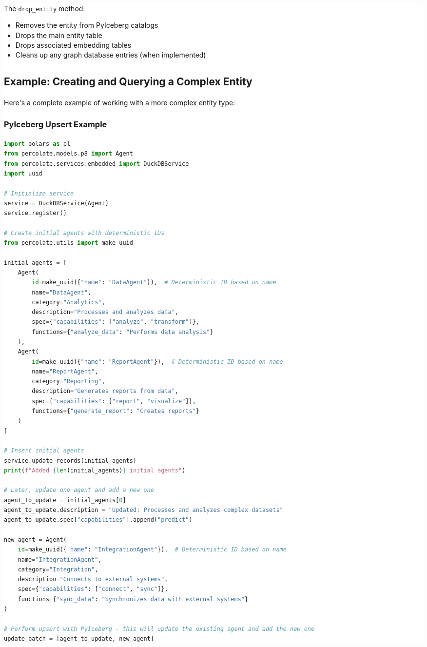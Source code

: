 The `drop_entity` method:
- Removes the entity from PyIceberg catalogs
- Drops the main entity table
- Drops associated embedding tables
- Cleans up any graph database entries (when implemented)

## Example: Creating and Querying a Complex Entity

Here's a complete example of working with a more complex entity type:

### PyIceberg Upsert Example

```python
import polars as pl
from percolate.models.p8 import Agent
from percolate.services.embedded import DuckDBService
import uuid

# Initialize service
service = DuckDBService(Agent)
service.register()

# Create initial agents with deterministic IDs
from percolate.utils import make_uuid

initial_agents = [
    Agent(
        id=make_uuid({"name": "DataAgent"}),  # Deterministic ID based on name
        name="DataAgent",
        category="Analytics",
        description="Processes and analyzes data",
        spec={"capabilities": ["analyze", "transform"]},
        functions={"analyze_data": "Performs data analysis"}
    ),
    Agent(
        id=make_uuid({"name": "ReportAgent"}),  # Deterministic ID based on name
        name="ReportAgent",
        category="Reporting",
        description="Generates reports from data",
        spec={"capabilities": ["report", "visualize"]},
        functions={"generate_report": "Creates reports"}
    )
]

# Insert initial agents
service.update_records(initial_agents)
print(f"Added {len(initial_agents)} initial agents")

# Later, update one agent and add a new one
agent_to_update = initial_agents[0]
agent_to_update.description = "Updated: Processes and analyzes complex datasets"
agent_to_update.spec["capabilities"].append("predict")

new_agent = Agent(
    id=make_uuid({"name": "IntegrationAgent"}),  # Deterministic ID based on name
    name="IntegrationAgent",
    category="Integration",
    description="Connects to external systems",
    spec={"capabilities": ["connect", "sync"]},
    functions={"sync_data": "Synchronizes data with external systems"}
)

# Perform upsert with PyIceberg - this will update the existing agent and add the new one
update_batch = [agent_to_update, new_agent]
```